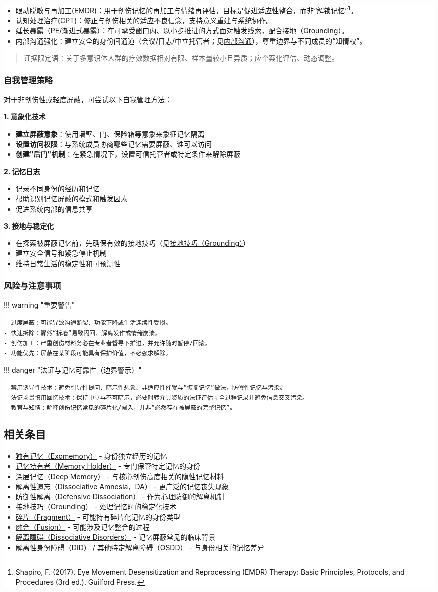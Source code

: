 - 眼动脱敏与再加工([EMDR](Eye-Movement-Desensitization-Reprocessing-EMDR.md))：用于创伤记忆的再加工与情绪再评估，目标是促进适应性整合，而非“解锁记忆”[^shapiro2017]。
- 认知处理治疗([CPT](Cognitive-Processing-Therapy-CPT.md))：修正与创伤相关的适应不良信念，支持意义重建与系统协作。
- 延长暴露（[PE](Prolonged-Exposure-Therapy-PE.md)/渐进式暴露）：在可承受窗口内、以小步推进的方式面对触发线索，配合[接地（Grounding）](Grounding.md)。
- 内部沟通强化：建立安全的身份间通道（会议/日志/中立托管者；见[内部沟通](Internal-Communication.md)），尊重边界与不同成员的“知情权”。

> 证据限定语：关于多意识体人群的疗效数据相对有限、样本量较小且异质；应个案化评估、动态调整。

### 自我管理策略

对于非创伤性或轻度屏蔽，可尝试以下自我管理方法：

**1. 意象化技术**

- **建立屏蔽意象**：使用墙壁、门、保险箱等意象来象征记忆隔离
- **设置访问权限**：与系统成员协商哪些记忆需要屏蔽、谁可以访问
- **创建"后门"机制**：在紧急情况下，设置可信托管者或特定条件来解除屏蔽

**2. 记忆日志**

- 记录不同身份的经历和记忆
- 帮助识别记忆屏蔽的模式和触发因素
- 促进系统内部的信息共享

**3. 接地与稳定化**

- 在探索被屏蔽记忆前，先确保有效的接地技巧（见[接地技巧（Grounding）](Grounding.md)）
- 建立安全信号和紧急停止机制
- 维持日常生活的稳定性和可预测性

### 风险与注意事项

!!! warning "重要警告"

    - 过度屏蔽：可能导致沟通断裂、功能下降或生活连续性受损。
    - 快速拆除：骤然“拆墙”易致闪回、解离发作或情绪崩溃。
    - 创伤加工：严重创伤材料务必在专业者督导下推进，并允许随时暂停/回滚。
    - 功能优先：屏蔽在某阶段可能具有保护价值，不必强求解除。

!!! danger "法证与记忆可靠性（边界警示）"

    - 禁用诱导性技术：避免引导性提问、暗示性想象、非适应性催眠与“恢复记忆”做法，防假性记忆与污染。
    - 法证场景慎用回忆技术：保持中立与不可暗示，必要时转介具资质的法证评估；全过程记录并避免信息交叉污染。
    - 教育与知情：解释创伤记忆常见的碎片化/闯入，并非“必然存在被屏蔽的完整记忆”。

## 相关条目

- [独有记忆（Exomemory）](Exomemory.md) - 身份独立经历的记忆
- [记忆持有者（Memory Holder）](Memory-Holder.md) - 专门保管特定记忆的身份
- [深层记忆（Deep Memory）](Deep-Memory.md) - 与核心创伤高度相关的隐性记忆材料
- [解离性遗忘（Dissociative Amnesia，DA）](Dissociative-Amnesia-DA.md) - 更广泛的记忆丧失现象
- [防御性解离（Defensive Dissociation）](Defensive-Dissociation.md) - 作为心理防御的解离机制
- [接地技巧（Grounding）](Grounding.md) - 处理记忆时的稳定化技术
- [碎片（Fragment）](Fragment.md) - 可能持有碎片化记忆的身份类型
- [融合（Fusion）](Fusion.md) - 可能涉及记忆整合的过程
- [解离障碍（Dissociative Disorders）](Dissociative-Disorders.md) - 记忆屏蔽常见的临床背景
- [解离性身份障碍（DID）](DID.md) / [其他特定解离障碍（OSDD）](OSDD.md) - 与身份相关的记忆差异


[^dsm5tr]: American Psychiatric Association. (2022). Diagnostic and Statistical Manual of Mental Disorders (5th ed., Text Revision). American Psychiatric Publishing.
[^schlumpf2014]: Schlumpf, Y. R., et al. (2014). Dissociative Part-Dependent Resting-State Activity in Dissociative Identity Disorder: A Controlled fMRI Perfusion Study. PLoS ONE, 9(6), e98795.
[^frey2019]: Frey, L. M., & Cloitre, M. (2019). Protective Dissociation: Memory Compartmentalization in Survivors of Complex Trauma. European Journal of Psychotraumatology, 10(1), 1601995.
[^shapiro2017]: Shapiro, F. (2017). Eye Movement Desensitization and Reprocessing (EMDR) Therapy: Basic Principles, Protocols, and Procedures (3rd ed.). Guilford Press.
[^isstd2011]: International Society for the Study of Trauma and Dissociation. (2011). Guidelines for Treating Dissociative Identity Disorder in Adults, Third Revision. Journal of Trauma & Dissociation, 12(2), 115–187.